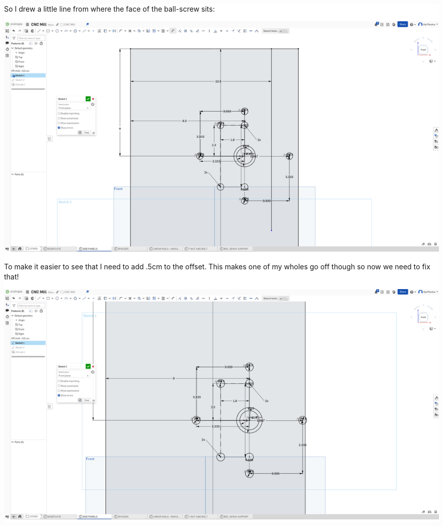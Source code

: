 So I drew a little line from where the face of the ball-screw sits:

![Pasted image 20250604065936.png](journal/Pasted%20image%2020250604065936.png)

To make it easier to see that I need to add .5cm to the offset. This makes one of my wholes go off though so now we need to fix that!

![Pasted image 20250604070026.png](journal/Pasted%20image%2020250604070026.png)
